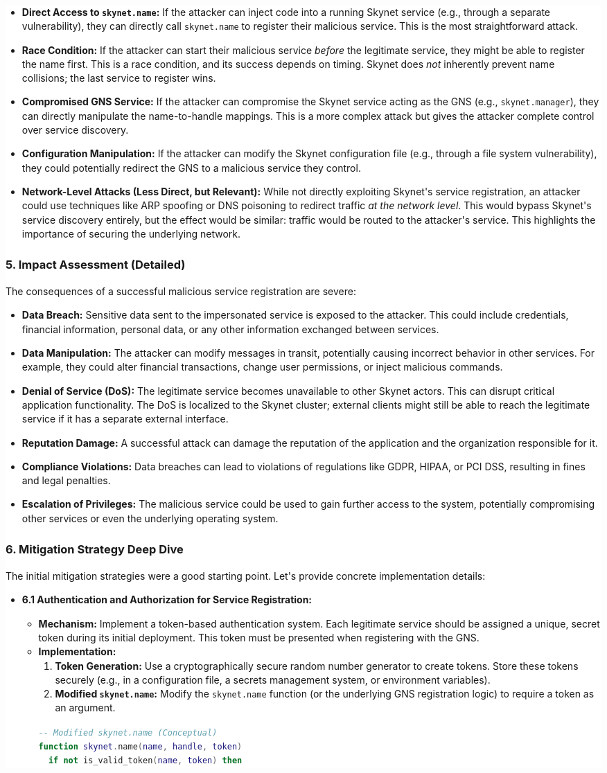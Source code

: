 *   **Direct Access to `skynet.name`:** If the attacker can inject code into a running Skynet service (e.g., through a separate vulnerability), they can directly call `skynet.name` to register their malicious service.  This is the most straightforward attack.

*   **Race Condition:** If the attacker can start their malicious service *before* the legitimate service, they might be able to register the name first.  This is a race condition, and its success depends on timing.  Skynet does *not* inherently prevent name collisions; the last service to register wins.

*   **Compromised GNS Service:** If the attacker can compromise the Skynet service acting as the GNS (e.g., `skynet.manager`), they can directly manipulate the name-to-handle mappings.  This is a more complex attack but gives the attacker complete control over service discovery.

*   **Configuration Manipulation:** If the attacker can modify the Skynet configuration file (e.g., through a file system vulnerability), they could potentially redirect the GNS to a malicious service they control.

*   **Network-Level Attacks (Less Direct, but Relevant):** While not directly exploiting Skynet's service registration, an attacker could use techniques like ARP spoofing or DNS poisoning to redirect traffic *at the network level*.  This would bypass Skynet's service discovery entirely, but the effect would be similar: traffic would be routed to the attacker's service.  This highlights the importance of securing the underlying network.

### 5. Impact Assessment (Detailed)

The consequences of a successful malicious service registration are severe:

*   **Data Breach:**  Sensitive data sent to the impersonated service is exposed to the attacker.  This could include credentials, financial information, personal data, or any other information exchanged between services.

*   **Data Manipulation:**  The attacker can modify messages in transit, potentially causing incorrect behavior in other services.  For example, they could alter financial transactions, change user permissions, or inject malicious commands.

*   **Denial of Service (DoS):**  The legitimate service becomes unavailable to other Skynet actors.  This can disrupt critical application functionality.  The DoS is localized to the Skynet cluster; external clients might still be able to reach the legitimate service if it has a separate external interface.

*   **Reputation Damage:**  A successful attack can damage the reputation of the application and the organization responsible for it.

*   **Compliance Violations:**  Data breaches can lead to violations of regulations like GDPR, HIPAA, or PCI DSS, resulting in fines and legal penalties.

*   **Escalation of Privileges:** The malicious service could be used to gain further access to the system, potentially compromising other services or even the underlying operating system.

### 6. Mitigation Strategy Deep Dive

The initial mitigation strategies were a good starting point.  Let's provide concrete implementation details:

*   **6.1 Authentication and Authorization for Service Registration:**

    *   **Mechanism:** Implement a token-based authentication system.  Each legitimate service should be assigned a unique, secret token during its initial deployment.  This token must be presented when registering with the GNS.
    *   **Implementation:**
        1.  **Token Generation:**  Use a cryptographically secure random number generator to create tokens.  Store these tokens securely (e.g., in a configuration file, a secrets management system, or environment variables).
        2.  **Modified `skynet.name`:**  Modify the `skynet.name` function (or the underlying GNS registration logic) to require a token as an argument.
        ```lua
        -- Modified skynet.name (Conceptual)
        function skynet.name(name, handle, token)
          if not is_valid_token(name, token) then